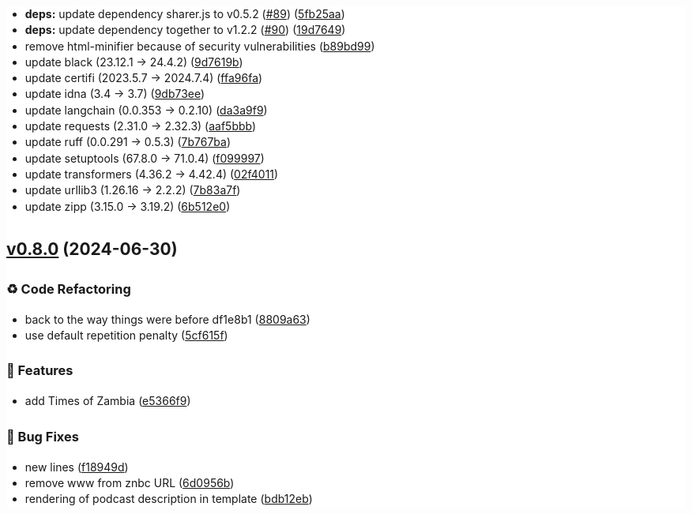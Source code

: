 * **deps:** update dependency sharer.js to v0.5.2 ([#89](https://github.com/engineervix/zed-news/issues/89)) ([5fb25aa](https://github.com/engineervix/zed-news/commit/5fb25aa6746975b430fd2f7a572a18fcd137bdcf))
* **deps:** update dependency together to v1.2.2 ([#90](https://github.com/engineervix/zed-news/issues/90)) ([19d7649](https://github.com/engineervix/zed-news/commit/19d76499b80abc2c24da5543cd49fcdaece3cc82))
* remove html-minifier because of security vulnerabilities ([b89bd99](https://github.com/engineervix/zed-news/commit/b89bd99b8d712a25b6f72adb26efdea8dcbaea0e))
* update black (23.12.1 -> 24.4.2) ([9d7619b](https://github.com/engineervix/zed-news/commit/9d7619bdb49d546ee812e53493aadc2a06752463))
* update certifi (2023.5.7 -> 2024.7.4) ([ffa96fa](https://github.com/engineervix/zed-news/commit/ffa96fae06eebbc222e920bd4fb4b7769a254c9c))
* update idna (3.4 -> 3.7) ([9db73ee](https://github.com/engineervix/zed-news/commit/9db73ee5f97eb0bab2c40b548c13ed1f0a7ceea7))
* update langchain (0.0.353 -> 0.2.10) ([da3a9f9](https://github.com/engineervix/zed-news/commit/da3a9f964c012198f05007994dac86a962c50bd6))
* update requests (2.31.0 -> 2.32.3) ([aaf5bbb](https://github.com/engineervix/zed-news/commit/aaf5bbb666a0ee9625cb579ff26ebbaf07fc9b66))
* update ruff (0.0.291 -> 0.5.3) ([7b767ba](https://github.com/engineervix/zed-news/commit/7b767ba8320a95753f4bcca69a166a5e46525428))
* update setuptools (67.8.0 -> 71.0.4) ([f099997](https://github.com/engineervix/zed-news/commit/f099997b761937db470b13bdb73989058291fc59))
* update transformers (4.36.2 -> 4.42.4) ([02f4011](https://github.com/engineervix/zed-news/commit/02f4011fb599edfa1acdf3fdcc58e7639515dfcb))
* update urllib3 (1.26.16 -> 2.2.2) ([7b83a7f](https://github.com/engineervix/zed-news/commit/7b83a7ffae1e0463dd96151255dbdd013da500dc))
* update zipp (3.15.0 -> 3.19.2) ([6b512e0](https://github.com/engineervix/zed-news/commit/6b512e0098c8809d3632615e5d859e7fc08f4c19))

## [v0.8.0](https://github.com/engineervix/zed-news/compare/v0.7.0...v0.8.0) (2024-06-30)


### ♻️ Code Refactoring

* back to the way things were before df1e8b1 ([8809a63](https://github.com/engineervix/zed-news/commit/8809a63843e798c8c1cb81fb34ba0933e7e177c5))
* use default repetition penalty ([5cf615f](https://github.com/engineervix/zed-news/commit/5cf615fead209d6fe4a9e3abcfd3804be59f5b24))


### 🚀 Features

* add Times of Zambia ([e5366f9](https://github.com/engineervix/zed-news/commit/e5366f96a4e01768d1005e5dbc60e44d9fd325fd))


### 🐛 Bug Fixes

* new lines ([f18949d](https://github.com/engineervix/zed-news/commit/f18949d5706400b83b6336d2838f9594e1050349))
* remove www from znbc URL ([6d0956b](https://github.com/engineervix/zed-news/commit/6d0956bf4ca42044e84791eb3e7cda50ed28f884))
* rendering of podcast description in template ([bdb12eb](https://github.com/engineervix/zed-news/commit/bdb12eb2ff5c7981f8fbbbd7eee2230649cd8efc))
